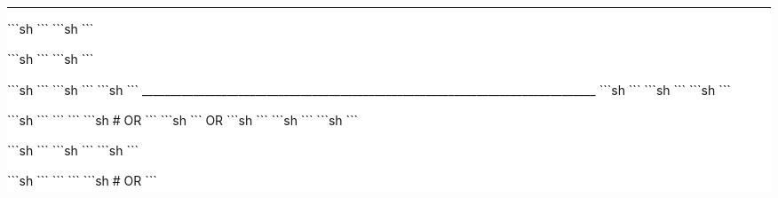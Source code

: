 ```sh
```
```sh
```
________________________________________________________________________________
```sh
```
```sh
```
<p>
</p>
```sh
```
```sh
```
<p>
</p>
```sh
```
```sh
```
<p>
</p>
```sh
```
```sh
```
```sh
```
________________________________________________________________________________
```sh
```
```sh
```
```sh
```
<p>
</p>
```sh
```
```
```
```sh
# OR
```
```sh
```
OR
```sh
```
```sh
```
```sh
```
<p>
</p>
<p>
</p>
<p>
</p>
```sh
```
```sh
```
```sh
```
<p>
</p>
```sh
```
```
```
```sh
# OR
```